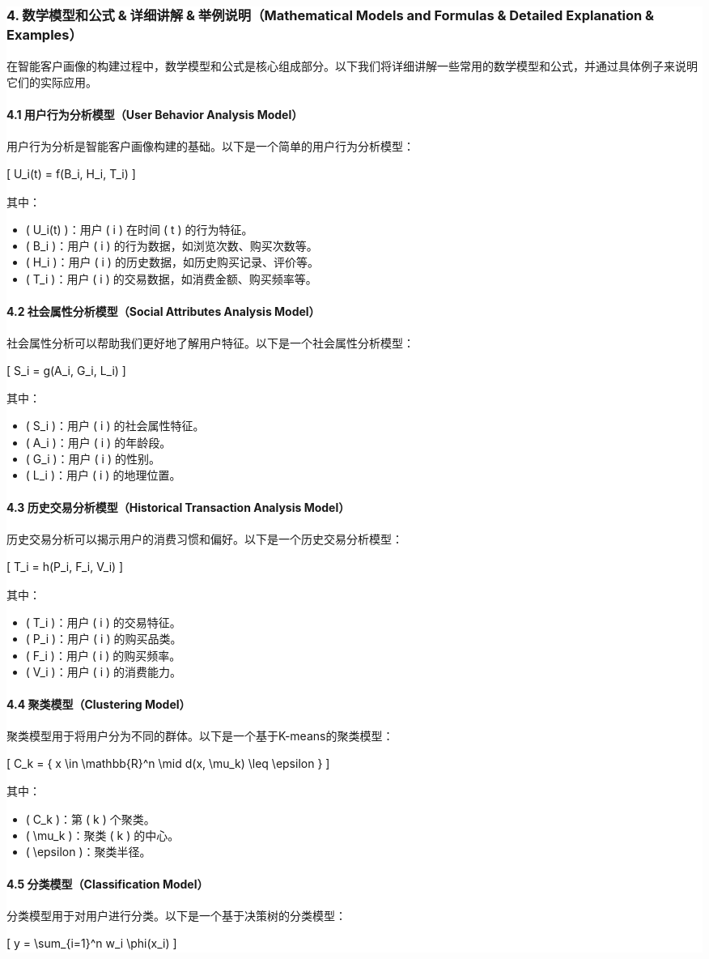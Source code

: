 ### 4. 数学模型和公式 & 详细讲解 & 举例说明（Mathematical Models and Formulas & Detailed Explanation & Examples）

在智能客户画像的构建过程中，数学模型和公式是核心组成部分。以下我们将详细讲解一些常用的数学模型和公式，并通过具体例子来说明它们的实际应用。

#### 4.1 用户行为分析模型（User Behavior Analysis Model）

用户行为分析是智能客户画像构建的基础。以下是一个简单的用户行为分析模型：

\[ U_i(t) = f(B_i, H_i, T_i) \]

其中：
- \( U_i(t) \)：用户 \( i \) 在时间 \( t \) 的行为特征。
- \( B_i \)：用户 \( i \) 的行为数据，如浏览次数、购买次数等。
- \( H_i \)：用户 \( i \) 的历史数据，如历史购买记录、评价等。
- \( T_i \)：用户 \( i \) 的交易数据，如消费金额、购买频率等。

#### 4.2 社会属性分析模型（Social Attributes Analysis Model）

社会属性分析可以帮助我们更好地了解用户特征。以下是一个社会属性分析模型：

\[ S_i = g(A_i, G_i, L_i) \]

其中：
- \( S_i \)：用户 \( i \) 的社会属性特征。
- \( A_i \)：用户 \( i \) 的年龄段。
- \( G_i \)：用户 \( i \) 的性别。
- \( L_i \)：用户 \( i \) 的地理位置。

#### 4.3 历史交易分析模型（Historical Transaction Analysis Model）

历史交易分析可以揭示用户的消费习惯和偏好。以下是一个历史交易分析模型：

\[ T_i = h(P_i, F_i, V_i) \]

其中：
- \( T_i \)：用户 \( i \) 的交易特征。
- \( P_i \)：用户 \( i \) 的购买品类。
- \( F_i \)：用户 \( i \) 的购买频率。
- \( V_i \)：用户 \( i \) 的消费能力。

#### 4.4 聚类模型（Clustering Model）

聚类模型用于将用户分为不同的群体。以下是一个基于K-means的聚类模型：

\[ C_k = \{ x \in \mathbb{R}^n \mid d(x, \mu_k) \leq \epsilon \} \]

其中：
- \( C_k \)：第 \( k \) 个聚类。
- \( \mu_k \)：聚类 \( k \) 的中心。
- \( \epsilon \)：聚类半径。

#### 4.5 分类模型（Classification Model）

分类模型用于对用户进行分类。以下是一个基于决策树的分类模型：

\[ y = \sum_{i=1}^n w_i \phi(x_i) \]
